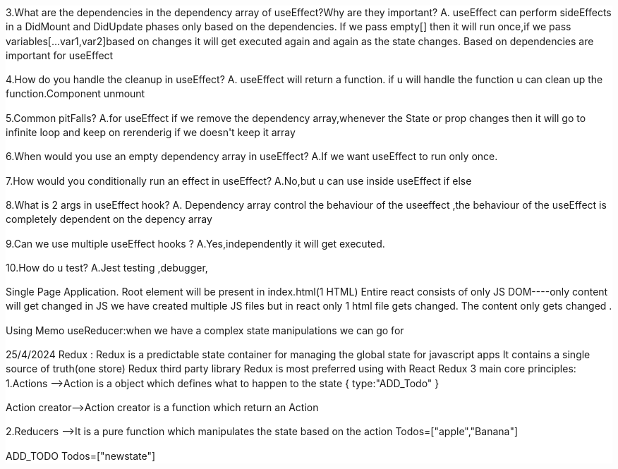 3.What are the dependencies in the dependency array of useEffect?Why are they important?
A. useEffect can perform sideEffects in a DidMount and DidUpdate phases only based on the dependencies.
If we pass empty[] then it will run once,if we pass variables[...var1,var2]based on changes it will get executed again and again as the state changes.
Based on dependencies are important for useEffect

4.How do you handle the cleanup in useEffect?
A. useEffect will return a function. if u will handle the function u can clean up the function.Component unmount

5.Common pitFalls?
A.for useEffect if we remove the dependency array,whenever the State or prop changes then it will go to infinite loop and keep on rerenderig if we doesn't keep it array

6.When would you use an empty dependency array in useEffect?
A.If we want useEffect to run only once.

7.How would you conditionally run an effect in useEffect?
A.No,but u can use inside useEffect if else

8.What is 2 args in useEffect hook?
A. Dependency array control the behaviour of the useeffect ,the behaviour of the useEffect is completely dependent on the depency array

9.Can we use multiple useEffect hooks ?
A.Yes,independently it will get executed.

10.How do u test?
A.Jest testing ,debugger,

Single Page Application.
Root element will be present in index.html(1 HTML)
Entire react consists of only JS DOM----only content will get changed
in JS we have created multiple JS files but in react only 1 html file gets changed. The content only gets changed .

Using Memo
useReducer:when we have a complex state manipulations we can go for

25/4/2024
Redux : Redux is a predictable state container for managing the global state for javascript apps
It contains a single source of truth(one store)
Redux third party library
Redux is most preferred using with React
Redux 3 main core principles:
1.Actions -->Action is a object which defines what to happen to the state
{
type:"ADD_Todo"
}

Action creator-->Action creator is a function which return an Action

2.Reducers -->It is a pure function which manipulates the state based on the action
Todos=["apple","Banana"]

ADD_TODO
Todos=["newstate"]
